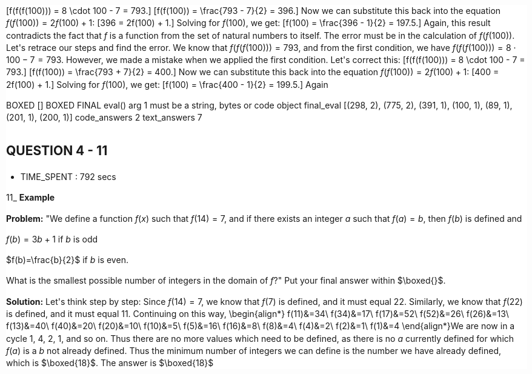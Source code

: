 \[f(f(f(100))) = 8 \cdot 100 - 7 = 793.\]
\[f(f(100)) = \frac{793 - 7}{2} = 396.\]
Now we can substitute this back into the equation $f(f(100)) = 2f(100) + 1$:
\[396 = 2f(100) + 1.\]
Solving for $f(100)$, we get:
\[f(100) = \frac{396 - 1}{2} = 197.5.\]
Again, this result contradicts the fact that $f$ is a function from the set of natural numbers to itself. The error must be in the calculation of $f(f(100))$. Let's retrace our steps and find the error. We know that $f(f(f(100))) = 793$, and from the first condition, we have $f(f(f(100))) = 8 \cdot 100 - 7 = 793$. However, we made a mistake when we applied the first condition. Let's correct this:
\[f(f(f(100))) = 8 \cdot 100 - 7 = 793.\]
\[f(f(100)) = \frac{793 + 7}{2} = 400.\]
Now we can substitute this back into the equation $f(f(100)) = 2f(100) + 1$:
\[400 = 2f(100) + 1.\]
Solving for $f(100)$, we get:
\[f(100) = \frac{400 - 1}{2} = 199.5.\]
Again

BOXED []
BOXED FINAL 
eval() arg 1 must be a string, bytes or code object final_eval
[(298, 2), (775, 2), (391, 1), (100, 1), (89, 1), (201, 1), (200, 1)]
code_answers 2 text_answers 7



## QUESTION 4 - 11 
- TIME_SPENT : 792 secs

11_
**Example**

**Problem:** 
"We define a function $f(x)$ such that $f(14)=7$, and if there exists an integer $a$ such that $f(a)=b$, then $f(b)$ is defined and

$f(b)=3b+1$ if $b$ is odd

$f(b)=\frac{b}{2}$ if $b$ is even.

What is the smallest possible number of integers in the domain of $f$?"
Put your final answer within $\boxed{}$.

**Solution:** 
Let's think step by step:
Since $f(14)=7$, we know that $f(7)$ is defined, and it must equal $22$.  Similarly, we know that $f(22)$ is defined, and it must equal $11$.  Continuing on this way,  \begin{align*}
f(11)&=34\\
f(34)&=17\\
f(17)&=52\\
f(52)&=26\\
f(26)&=13\\
f(13)&=40\\
f(40)&=20\\
f(20)&=10\\
f(10)&=5\\
f(5)&=16\\
f(16)&=8\\
f(8)&=4\\
f(4)&=2\\
f(2)&=1\\
f(1)&=4
\end{align*}We are now in a cycle $1$, $4$, $2$, $1$, and so on.  Thus there are no more values which need to be defined, as there is no $a$ currently defined for which $f(a)$ is a $b$ not already defined.  Thus the minimum number of integers we can define is the number we have already defined, which is $\boxed{18}$. The answer is $\boxed{18}$
